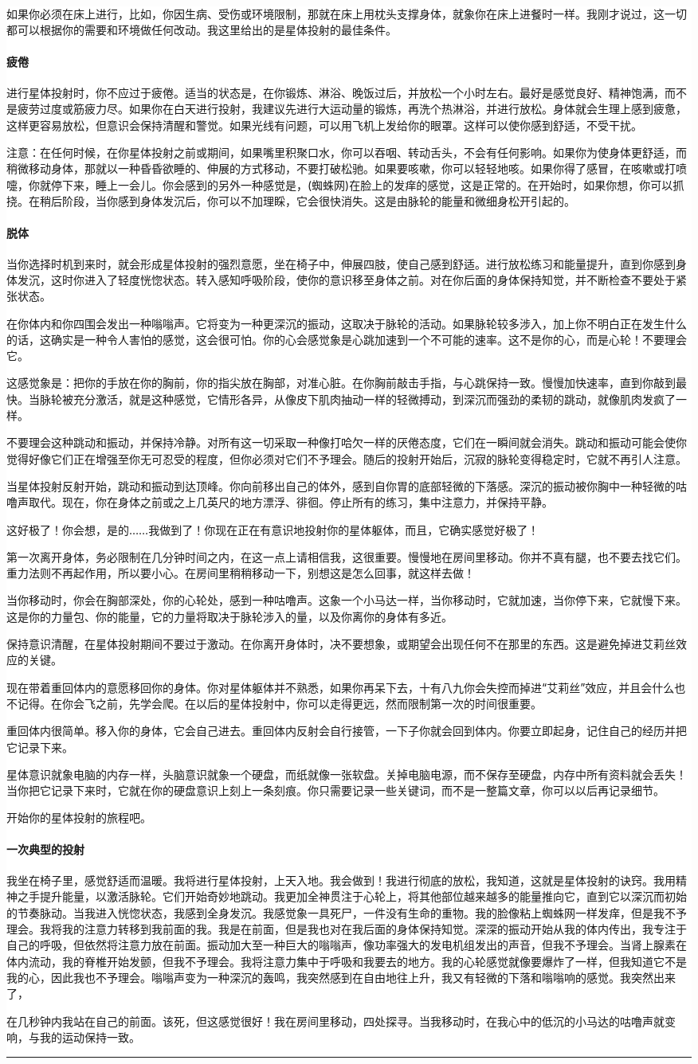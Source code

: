 如果你必须在床上进行，比如，你因生病、受伤或环境限制，那就在床上用枕头支撑身体，就象你在床上进餐时一样。我刚才说过，这一切都可以根据你的需要和环境做任何改动。我这里给出的是星体投射的最佳条件。

#### 疲倦

进行星体投射时，你不应过于疲倦。适当的状态是，在你锻炼、淋浴、晚饭过后，并放松一个小时左右。最好是感觉良好、精神饱满，而不是疲劳过度或筋疲力尽。如果你在白天进行投射，我建议先进行大运动量的锻炼，再洗个热淋浴，并进行放松。身体就会生理上感到疲惫，这样更容易放松，但意识会保持清醒和警觉。如果光线有问题，可以用飞机上发给你的眼罩。这样可以使你感到舒适，不受干扰。

注意：在任何时候，在你星体投射之前或期间，如果嘴里积聚口水，你可以吞咽、转动舌头，不会有任何影响。如果你为使身体更舒适，而稍微移动身体，那就以一种昏昏欲睡的、伸展的方式移动，不要打破松驰。如果要咳嗽，你可以轻轻地咳。如果你得了感冒，在咳嗽或打喷嚏，你就停下来，睡上一会儿。你会感到的另外一种感觉是，(蜘蛛网)在脸上的发痒的感觉，这是正常的。在开始时，如果你想，你可以抓挠。在稍后阶段，当你感到身体发沉后，你可以不加理睬，它会很快消失。这是由脉轮的能量和微细身松开引起的。

#### 脱体

当你选择时机到来时，就会形成星体投射的强烈意愿，坐在椅子中，伸展四肢，使自己感到舒适。进行放松练习和能量提升，直到你感到身体发沉，这时你进入了轻度恍惚状态。转入感知呼吸阶段，使你的意识移至身体之前。对在你后面的身体保持知觉，并不断检查不要处于紧张状态。

在你体内和你四围会发出一种嗡嗡声。它将变为一种更深沉的振动，这取决于脉轮的活动。如果脉轮较多涉入，加上你不明白正在发生什么的话，这确实是一种令人害怕的感觉，这会很可怕。你的心会感觉象是心跳加速到一个不可能的速率。这不是你的心，而是心轮！不要理会它。

这感觉象是：把你的手放在你的胸前，你的指尖放在胸部，对准心脏。在你胸前敲击手指，与心跳保持一致。慢慢加快速率，直到你敲到最快。当脉轮被充分激活，就是这种感觉，它情形各异，从像皮下肌肉抽动一样的轻微搏动，到深沉而强劲的柔韧的跳动，就像肌肉发疯了一样。

不要理会这种跳动和振动，并保持冷静。对所有这一切采取一种像打哈欠一样的厌倦态度，它们在一瞬间就会消失。跳动和振动可能会使你觉得好像它们正在增强至你无可忍受的程度，但你必须对它们不予理会。随后的投射开始后，沉寂的脉轮变得稳定时，它就不再引人注意。

当星体投射反射开始，跳动和振动到达顶峰。你向前移出自己的体外，感到自你胃的底部轻微的下落感。深沉的振动被你胸中一种轻微的咕噜声取代。现在，你在身体之前或之上几英尺的地方漂浮、徘徊。停止所有的练习，集中注意力，并保持平静。

这好极了！你会想，是的……我做到了！你现在正在有意识地投射你的星体躯体，而且，它确实感觉好极了！

第一次离开身体，务必限制在几分钟时间之内，在这一点上请相信我，这很重要。慢慢地在房间里移动。你并不真有腿，也不要去找它们。重力法则不再起作用，所以要小心。在房间里稍稍移动一下，别想这是怎么回事，就这样去做！

当你移动时，你会在胸部深处，你的心轮处，感到一种咕噜声。这象一个小马达一样，当你移动时，它就加速，当你停下来，它就慢下来。这是你的力量包、你的能量，它的力量将取决于脉轮涉入的量，以及你离你的身体有多近。

保持意识清醒，在星体投射期间不要过于激动。在你离开身体时，决不要想象，或期望会出现任何不在那里的东西。这是避免掉进艾莉丝效应的关键。

现在带着重回体内的意愿移回你的身体。你对星体躯体并不熟悉，如果你再呆下去，十有八九你会失控而掉进“艾莉丝”效应，并且会什么也不记得。在你会飞之前，先学会爬。在以后的星体投射中，你可以走得更远，然而限制第一次的时间很重要。

重回体内很简单。移入你的身体，它会自己进去。重回体内反射会自行接管，一下子你就会回到体内。你要立即起身，记住自己的经历并把它记录下来。

星体意识就象电脑的内存一样，头脑意识就象一个硬盘，而纸就像一张软盘。关掉电脑电源，而不保存至硬盘，内存中所有资料就会丢失！当你把它记录下来时，它就在你的硬盘意识上刻上一条刻痕。你只需要记录一些关键词，而不是一整篇文章，你可以以后再记录细节。

开始你的星体投射的旅程吧。

#### 一次典型的投射

我坐在椅子里，感觉舒适而温暖。我将进行星体投射，上天入地。我会做到！我进行彻底的放松，我知道，这就是星体投射的诀窍。我用精神之手提升能量，以激活脉轮。它们开始奇妙地跳动。我更加全神贯注于心轮上，将其他部位越来越多的能量推向它，直到它以深沉而初始的节奏脉动。当我进入恍惚状态，我感到全身发沉。我感觉象一具死尸，一件没有生命的重物。我的脸像粘上蜘蛛网一样发痒，但是我不予理会。我将我的注意力转移到我前面的我。我是在前面，但是我也对在我后面的身体保持知觉。深深的振动开始从我的体内传出，我专注于自己的呼吸，但依然将注意力放在前面。振动加大至一种巨大的嗡嗡声，像功率强大的发电机组发出的声音，但我不予理会。当肾上腺素在体内流动，我的脊椎开始发颤，但我不予理会。我将注意力集中于呼吸和我要去的地方。我的心轮感觉就像要爆炸了一样，但我知道它不是我的心，因此我也不予理会。嗡嗡声变为一种深沉的轰鸣，我突然感到在自由地往上升，我又有轻微的下落和嗡嗡响的感觉。我突然出来了，

在几秒钟内我站在自己的前面。该死，但这感觉很好！我在房间里移动，四处探寻。当我移动时，在我心中的低沉的小马达的咕噜声就变响，与我的运动保持一致。

---
